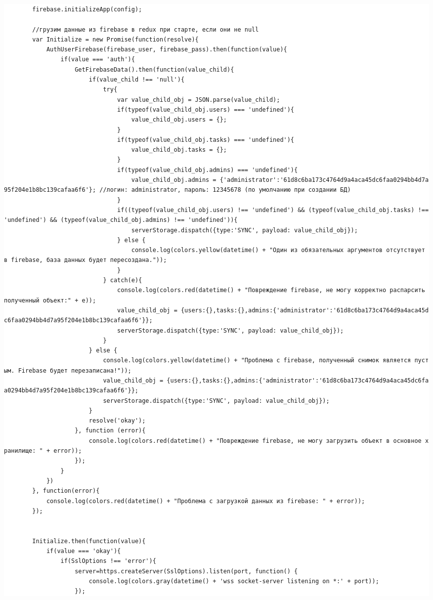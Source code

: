 ```
		firebase.initializeApp(config);
		
		//грузим данные из firebase в redux при старте, если они не null
		var Initialize = new Promise(function(resolve){
			AuthUserFirebase(firebase_user, firebase_pass).then(function(value){
				if(value === 'auth'){
					GetFirebaseData().then(function(value_child){
						if(value_child !== 'null'){
							try{
								var value_child_obj = JSON.parse(value_child);
								if(typeof(value_child_obj.users) === 'undefined'){
									value_child_obj.users = {};
								}
								if(typeof(value_child_obj.tasks) === 'undefined'){
									value_child_obj.tasks = {};
								}
								if(typeof(value_child_obj.admins) === 'undefined'){
									value_child_obj.admins = {'administrator':'61d8c6ba173c4764d9a4aca45dc6faa0294bb4d7a95f204e1b8bc139cafaa6f6'}; //логин: administrator, пароль: 12345678 (по умолчанию при создании БД)
								}
								if((typeof(value_child_obj.users) !== 'undefined') && (typeof(value_child_obj.tasks) !== 'undefined') && (typeof(value_child_obj.admins) !== 'undefined')){
									serverStorage.dispatch({type:'SYNC', payload: value_child_obj});
								} else {
									console.log(colors.yellow(datetime() + "Один из обязательных аргументов отсутствует в firebase, база данных будет пересоздана."));
								}
							} catch(e){
								console.log(colors.red(datetime() + "Повреждение firebase, не могу корректно распарсить полученный объект:" + e));
								value_child_obj = {users:{},tasks:{},admins:{'administrator':'61d8c6ba173c4764d9a4aca45dc6faa0294bb4d7a95f204e1b8bc139cafaa6f6'}};
								serverStorage.dispatch({type:'SYNC', payload: value_child_obj});
							}
						} else {
							console.log(colors.yellow(datetime() + "Проблема с firebase, полученный снимок является пустым. Firebase будет перезаписана!"));
							value_child_obj = {users:{},tasks:{},admins:{'administrator':'61d8c6ba173c4764d9a4aca45dc6faa0294bb4d7a95f204e1b8bc139cafaa6f6'}};
							serverStorage.dispatch({type:'SYNC', payload: value_child_obj});
						}
						resolve('okay');
					}, function (error){
						console.log(colors.red(datetime() + "Повреждение firebase, не могу загрузить объект в основное хранилище: " + error));
					});
				}
			})
		}, function(error){
			console.log(colors.red(datetime() + "Проблема с загрузкой данных из firebase: " + error));
		});


		Initialize.then(function(value){
			if(value === 'okay'){
				if(SslOptions !== 'error'){
					server=https.createServer(SslOptions).listen(port, function() {
						console.log(colors.gray(datetime() + 'wss socket-server listening on *:' + port));
					}); 
```